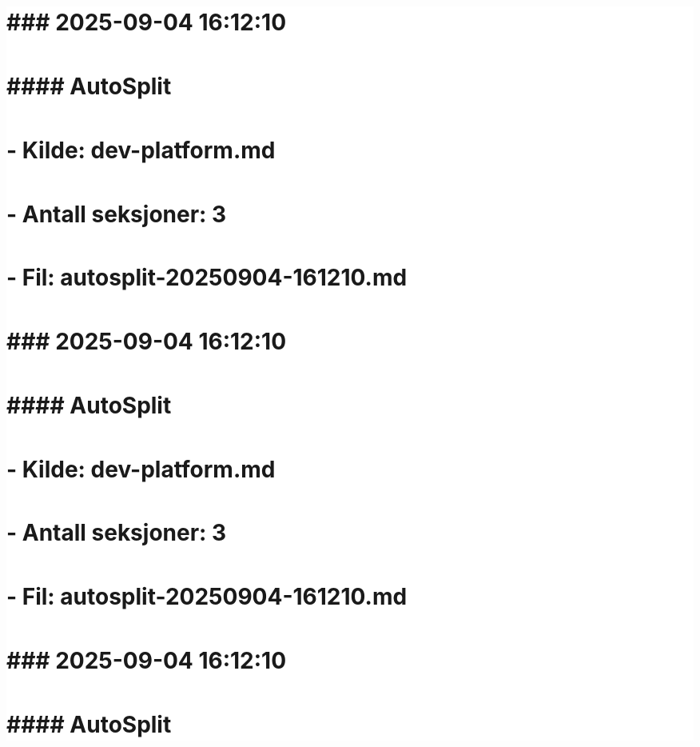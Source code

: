 #

# \### 2025-09-04 16:12:10

# \#### AutoSplit

# \- Kilde: dev-platform.md

# \- Antall seksjoner: 3

# \- Fil: autosplit-20250904-161210.md

#

#

#

#

# \### 2025-09-04 16:12:10

# \#### AutoSplit

# \- Kilde: dev-platform.md

# \- Antall seksjoner: 3

# \- Fil: autosplit-20250904-161210.md

#

#

#

#

# \### 2025-09-04 16:12:10

# \#### AutoSplit
